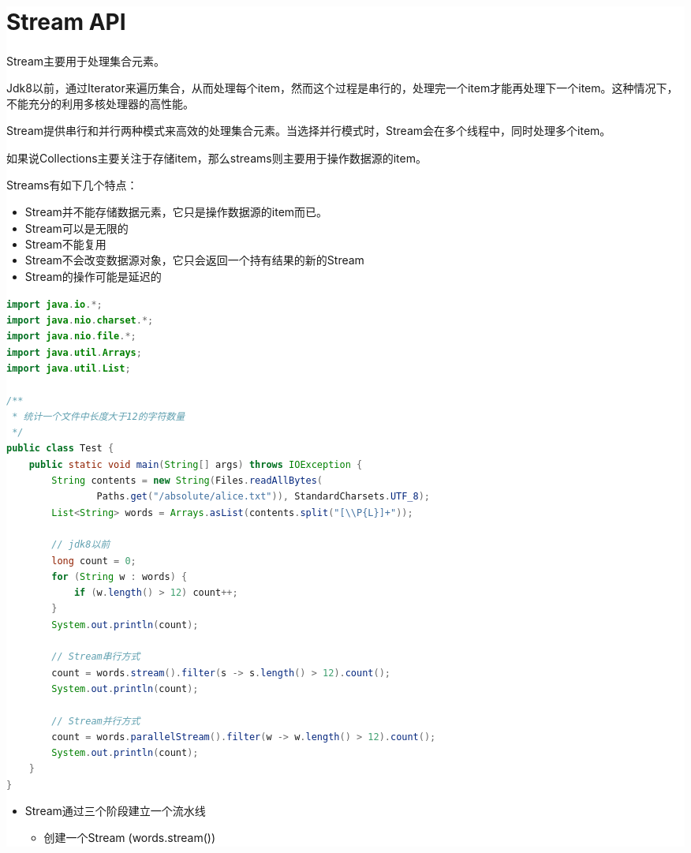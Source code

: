 # Stream API
Stream主要用于处理集合元素。

Jdk8以前，通过Iterator来遍历集合，从而处理每个item，然而这个过程是串行的，处理完一个item才能再处理下一个item。这种情况下，不能充分的利用多核处理器的高性能。

Stream提供串行和并行两种模式来高效的处理集合元素。当选择并行模式时，Stream会在多个线程中，同时处理多个item。

如果说Collections主要关注于存储item，那么streams则主要用于操作数据源的item。

Streams有如下几个特点：

* Stream并不能存储数据元素，它只是操作数据源的item而已。
* Stream可以是无限的
* Stream不能复用
* Stream不会改变数据源对象，它只会返回一个持有结果的新的Stream
* Stream的操作可能是延迟的
```java
import java.io.*;
import java.nio.charset.*;
import java.nio.file.*;
import java.util.Arrays;
import java.util.List;

/**
 * 统计一个文件中长度大于12的字符数量
 */
public class Test {
    public static void main(String[] args) throws IOException {
        String contents = new String(Files.readAllBytes(
                Paths.get("/absolute/alice.txt")), StandardCharsets.UTF_8);
        List<String> words = Arrays.asList(contents.split("[\\P{L}]+"));

        // jdk8以前
        long count = 0;
        for (String w : words) {
            if (w.length() > 12) count++;
        }
        System.out.println(count);

        // Stream串行方式
        count = words.stream().filter(s -> s.length() > 12).count();
        System.out.println(count);

        // Stream并行方式
        count = words.parallelStream().filter(w -> w.length() > 12).count();
        System.out.println(count);
    }
}
```
* Stream通过三个阶段建立一个流水线

    * 创建一个Stream (words.stream())
